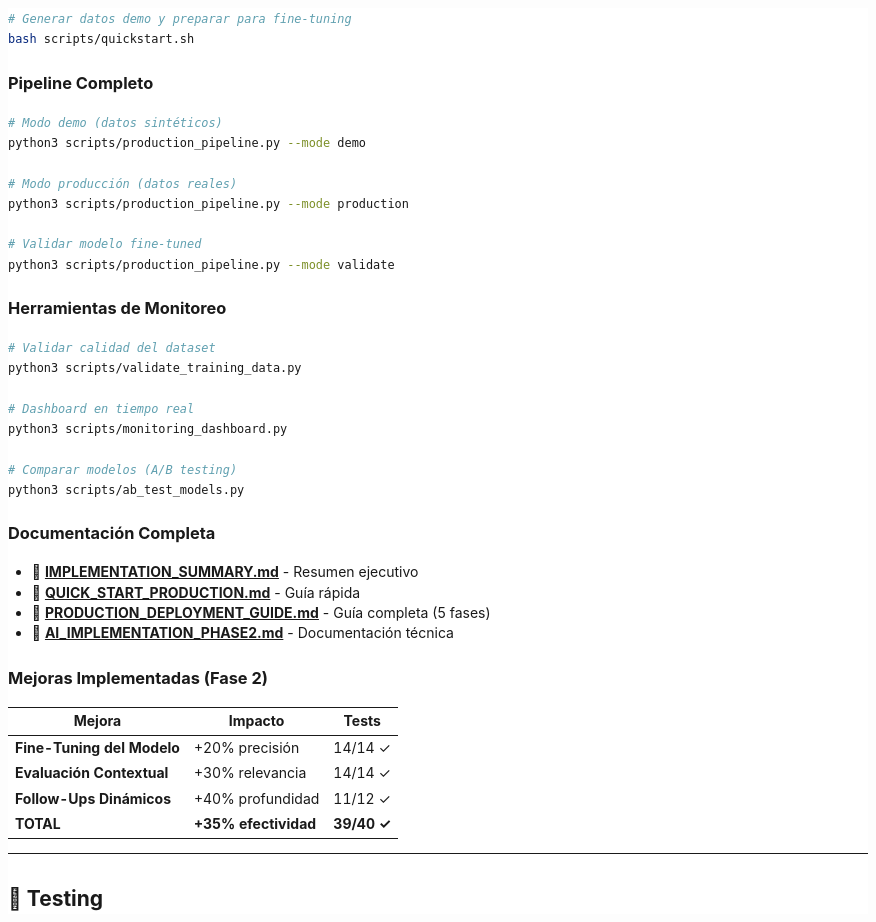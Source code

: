 ```bash
# Generar datos demo y preparar para fine-tuning
bash scripts/quickstart.sh
```

### Pipeline Completo

```bash
# Modo demo (datos sintéticos)
python3 scripts/production_pipeline.py --mode demo

# Modo producción (datos reales)
python3 scripts/production_pipeline.py --mode production

# Validar modelo fine-tuned
python3 scripts/production_pipeline.py --mode validate
```

### Herramientas de Monitoreo

```bash
# Validar calidad del dataset
python3 scripts/validate_training_data.py

# Dashboard en tiempo real
python3 scripts/monitoring_dashboard.py

# Comparar modelos (A/B testing)
python3 scripts/ab_test_models.py
```

### Documentación Completa

- 📖 **[IMPLEMENTATION_SUMMARY.md](docs/IMPLEMENTATION_SUMMARY.md)** - Resumen ejecutivo
- 📖 **[QUICK_START_PRODUCTION.md](docs/QUICK_START_PRODUCTION.md)** - Guía rápida
- 📖 **[PRODUCTION_DEPLOYMENT_GUIDE.md](docs/PRODUCTION_DEPLOYMENT_GUIDE.md)** - Guía completa (5 fases)
- 📖 **[AI_IMPLEMENTATION_PHASE2.md](docs/AI_IMPLEMENTATION_PHASE2.md)** - Documentación técnica

### Mejoras Implementadas (Fase 2)

| Mejora | Impacto | Tests |
|--------|---------|-------|
| **Fine-Tuning del Modelo** | +20% precisión | 14/14 ✓ |
| **Evaluación Contextual** | +30% relevancia | 14/14 ✓ |
| **Follow-Ups Dinámicos** | +40% profundidad | 11/12 ✓ |
| **TOTAL** | **+35% efectividad** | **39/40 ✓** |

---

## 🧪 Testing
